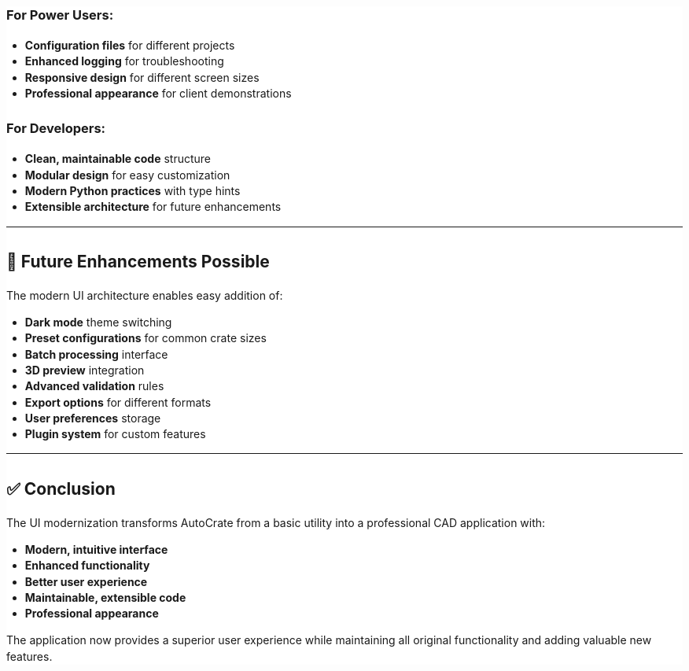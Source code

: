 ### **For Power Users:**
- **Configuration files** for different projects
- **Enhanced logging** for troubleshooting
- **Responsive design** for different screen sizes
- **Professional appearance** for client demonstrations

### **For Developers:**
- **Clean, maintainable code** structure
- **Modular design** for easy customization
- **Modern Python practices** with type hints
- **Extensible architecture** for future enhancements

---

## 🔮 **Future Enhancements Possible**

The modern UI architecture enables easy addition of:
- **Dark mode** theme switching
- **Preset configurations** for common crate sizes
- **Batch processing** interface
- **3D preview** integration
- **Advanced validation** rules
- **Export options** for different formats
- **User preferences** storage
- **Plugin system** for custom features

---

## ✅ **Conclusion**

The UI modernization transforms AutoCrate from a basic utility into a professional CAD application with:
- **Modern, intuitive interface**
- **Enhanced functionality** 
- **Better user experience**
- **Maintainable, extensible code**
- **Professional appearance**

The application now provides a superior user experience while maintaining all original functionality and adding valuable new features.